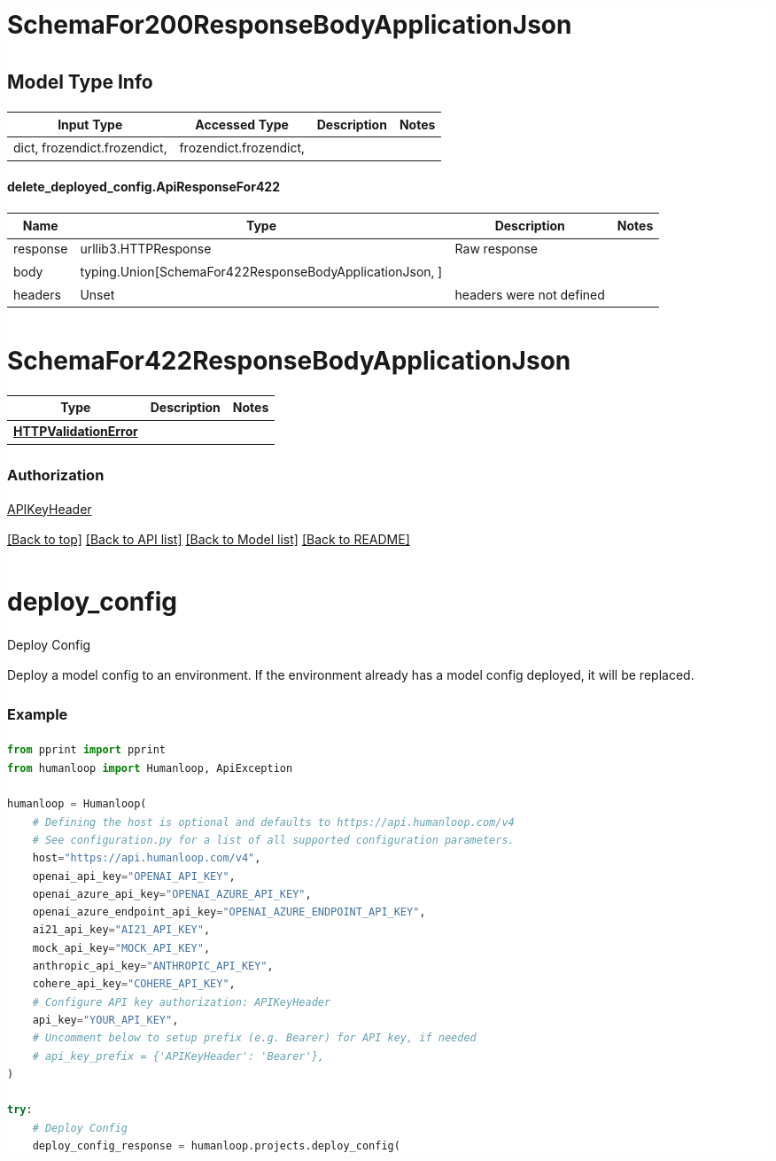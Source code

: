 # SchemaFor200ResponseBodyApplicationJson

## Model Type Info
Input Type | Accessed Type | Description | Notes
------------ | ------------- | ------------- | -------------
dict, frozendict.frozendict,  | frozendict.frozendict,  |  | 

#### delete_deployed_config.ApiResponseFor422
Name | Type | Description  | Notes
------------- | ------------- | ------------- | -------------
response | urllib3.HTTPResponse | Raw response |
body | typing.Union[SchemaFor422ResponseBodyApplicationJson, ] |  |
headers | Unset | headers were not defined |

# SchemaFor422ResponseBodyApplicationJson
Type | Description  | Notes
------------- | ------------- | -------------
[**HTTPValidationError**](../../models/HTTPValidationError.md) |  | 


### Authorization

[APIKeyHeader](../../../README.md#APIKeyHeader)

[[Back to top]](#__pageTop) [[Back to API list]](../../../README.md#documentation-for-api-endpoints) [[Back to Model list]](../../../README.md#documentation-for-models) [[Back to README]](../../../README.md)

# **deploy_config**

Deploy Config

Deploy a model config to an environment.  If the environment already has a model config deployed, it will be replaced.

### Example

```python
from pprint import pprint
from humanloop import Humanloop, ApiException

humanloop = Humanloop(
    # Defining the host is optional and defaults to https://api.humanloop.com/v4
    # See configuration.py for a list of all supported configuration parameters.
    host="https://api.humanloop.com/v4",
    openai_api_key="OPENAI_API_KEY",
    openai_azure_api_key="OPENAI_AZURE_API_KEY",
    openai_azure_endpoint_api_key="OPENAI_AZURE_ENDPOINT_API_KEY",
    ai21_api_key="AI21_API_KEY",
    mock_api_key="MOCK_API_KEY",
    anthropic_api_key="ANTHROPIC_API_KEY",
    cohere_api_key="COHERE_API_KEY",
    # Configure API key authorization: APIKeyHeader
    api_key="YOUR_API_KEY",
    # Uncomment below to setup prefix (e.g. Bearer) for API key, if needed
    # api_key_prefix = {'APIKeyHeader': 'Bearer'},
)

try:
    # Deploy Config
    deploy_config_response = humanloop.projects.deploy_config(
```